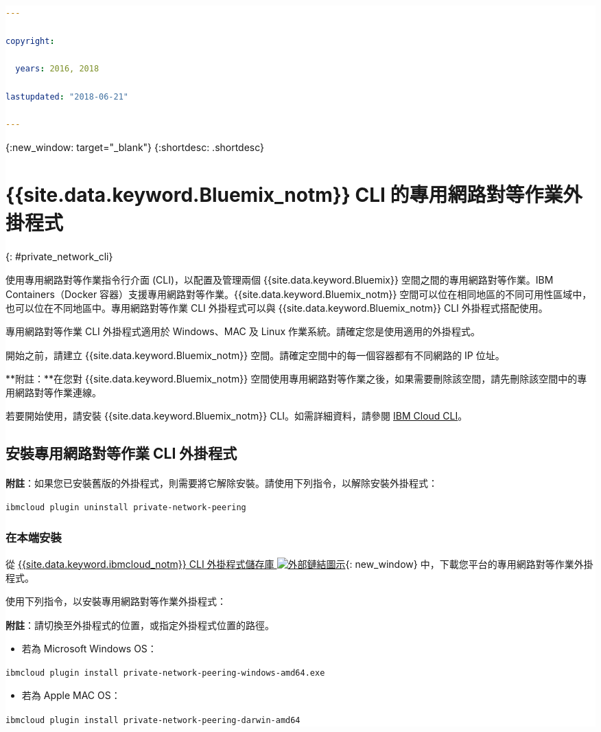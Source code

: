 ```yaml
---

copyright:

  years: 2016, 2018

lastupdated: "2018-06-21"

---
```


{:new_window: target="_blank"}
{:shortdesc: .shortdesc}

# {{site.data.keyword.Bluemix_notm}} CLI 的專用網路對等作業外掛程式
{: #private_network_cli}

使用專用網路對等作業指令行介面 (CLI)，以配置及管理兩個 {{site.data.keyword.Bluemix}} 空間之間的專用網路對等作業。IBM Containers（Docker 容器）支援專用網路對等作業。{{site.data.keyword.Bluemix_notm}} 空間可以位在相同地區的不同可用性區域中，也可以位在不同地區中。專用網路對等作業 CLI 外掛程式可以與 {{site.data.keyword.Bluemix_notm}} CLI 外掛程式搭配使用。

專用網路對等作業 CLI 外掛程式適用於 Windows、MAC 及 Linux 作業系統。請確定您是使用適用的外掛程式。

開始之前，請建立 {{site.data.keyword.Bluemix_notm}} 空間。請確定空間中的每一個容器都有不同網路的 IP 位址。

**附註：**在您對 {{site.data.keyword.Bluemix_notm}} 空間使用專用網路對等作業之後，如果需要刪除該空間，請先刪除該空間中的專用網路對等作業連線。

若要開始使用，請安裝 {{site.data.keyword.Bluemix_notm}} CLI。如需詳細資料，請參閱 [IBM Cloud CLI](http://clis.ng.bluemix.net/ui/home.html)。

## 安裝專用網路對等作業 CLI 外掛程式

**附註**：如果您已安裝舊版的外掛程式，則需要將它解除安裝。請使用下列指令，以解除安裝外掛程式：

```
ibmcloud plugin uninstall private-network-peering
```
### 在本端安裝
從 [{{site.data.keyword.ibmcloud_notm}} CLI 外掛程式儲存庫 ![外部鏈結圖示](../../../icons/launch-glyph.svg)](http://plugins.ng.ibmcloud.net/ui/repository.html#ibmcloud-plugins){: new_window} 中，下載您平台的專用網路對等作業外掛程式。

使用下列指令，以安裝專用網路對等作業外掛程式：

**附註**：請切換至外掛程式的位置，或指定外掛程式位置的路徑。

* 若為 Microsoft Windows OS：

```
ibmcloud plugin install private-network-peering-windows-amd64.exe
```

* 若為 Apple MAC OS：

```
ibmcloud plugin install private-network-peering-darwin-amd64
```
